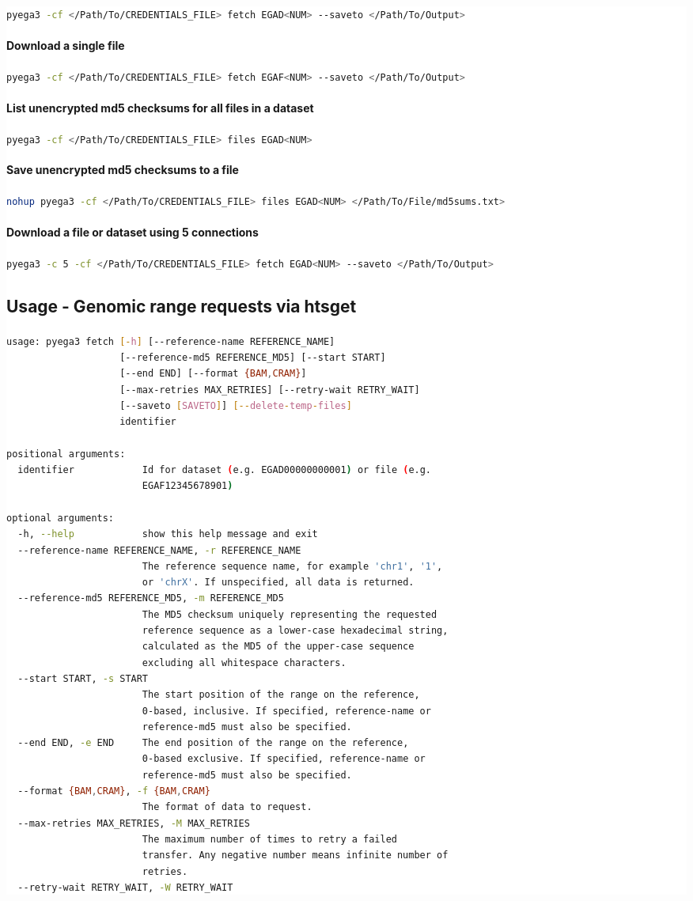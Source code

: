```bash
pyega3 -cf </Path/To/CREDENTIALS_FILE> fetch EGAD<NUM> --saveto </Path/To/Output>
```

#### Download a single file

```bash
pyega3 -cf </Path/To/CREDENTIALS_FILE> fetch EGAF<NUM> --saveto </Path/To/Output>
```

#### List unencrypted md5 checksums for all files in a dataset

```bash
pyega3 -cf </Path/To/CREDENTIALS_FILE> files EGAD<NUM>
```

#### Save unencrypted md5 checksums to a file

```bash
nohup pyega3 -cf </Path/To/CREDENTIALS_FILE> files EGAD<NUM> </Path/To/File/md5sums.txt>
```

#### Download a file or dataset using 5 connections

```bash
pyega3 -c 5 -cf </Path/To/CREDENTIALS_FILE> fetch EGAD<NUM> --saveto </Path/To/Output>
```

## Usage - Genomic range requests via htsget

```bash
usage: pyega3 fetch [-h] [--reference-name REFERENCE_NAME]
                    [--reference-md5 REFERENCE_MD5] [--start START]
                    [--end END] [--format {BAM,CRAM}]
                    [--max-retries MAX_RETRIES] [--retry-wait RETRY_WAIT]
                    [--saveto [SAVETO]] [--delete-temp-files]
                    identifier

positional arguments:
  identifier            Id for dataset (e.g. EGAD00000000001) or file (e.g.
                        EGAF12345678901)

optional arguments:
  -h, --help            show this help message and exit
  --reference-name REFERENCE_NAME, -r REFERENCE_NAME
                        The reference sequence name, for example 'chr1', '1',
                        or 'chrX'. If unspecified, all data is returned.
  --reference-md5 REFERENCE_MD5, -m REFERENCE_MD5
                        The MD5 checksum uniquely representing the requested
                        reference sequence as a lower-case hexadecimal string,
                        calculated as the MD5 of the upper-case sequence
                        excluding all whitespace characters.
  --start START, -s START
                        The start position of the range on the reference,
                        0-based, inclusive. If specified, reference-name or
                        reference-md5 must also be specified.
  --end END, -e END     The end position of the range on the reference,
                        0-based exclusive. If specified, reference-name or
                        reference-md5 must also be specified.
  --format {BAM,CRAM}, -f {BAM,CRAM}
                        The format of data to request.
  --max-retries MAX_RETRIES, -M MAX_RETRIES
                        The maximum number of times to retry a failed
                        transfer. Any negative number means infinite number of
                        retries.
  --retry-wait RETRY_WAIT, -W RETRY_WAIT
```